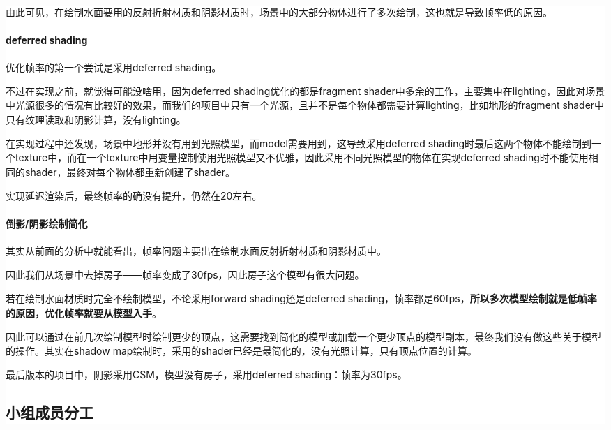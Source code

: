 由此可见，在绘制水面要用的反射折射材质和阴影材质时，场景中的大部分物体进行了多次绘制，这也就是导致帧率低的原因。

#### deferred shading

优化帧率的第一个尝试是采用deferred shading。

不过在实现之前，就觉得可能没啥用，因为deferred shading优化的都是fragment shader中多余的工作，主要集中在lighting，因此对场景中光源很多的情况有比较好的效果，而我们的项目中只有一个光源，且并不是每个物体都需要计算lighting，比如地形的fragment shader中只有纹理读取和阴影计算，没有lighting。

在实现过程中还发现，场景中地形并没有用到光照模型，而model需要用到，这导致采用deferred shading时最后这两个物体不能绘制到一个texture中，而在一个texture中用变量控制使用光照模型又不优雅，因此采用不同光照模型的物体在实现deferred shading时不能使用相同的shader，最终对每个物体都重新创建了shader。  

实现延迟渲染后，最终帧率的确没有提升，仍然在20左右。

#### 倒影/阴影绘制简化

其实从前面的分析中就能看出，帧率问题主要出在绘制水面反射折射材质和阴影材质中。

因此我们从场景中去掉房子——帧率变成了30fps，因此房子这个模型有很大问题。

若在绘制水面材质时完全不绘制模型，不论采用forward shading还是deferred shading，帧率都是60fps，**所以多次模型绘制就是低帧率的原因，优化帧率就要从模型入手**。

因此可以通过在前几次绘制模型时绘制更少的顶点，这需要找到简化的模型或加载一个更少顶点的模型副本，最终我们没有做这些关于模型的操作。其实在shadow map绘制时，采用的shader已经是最简化的，没有光照计算，只有顶点位置的计算。

最后版本的项目中，阴影采用CSM，模型没有房子，采用deferred shading：帧率为30fps。

## 小组成员分工


